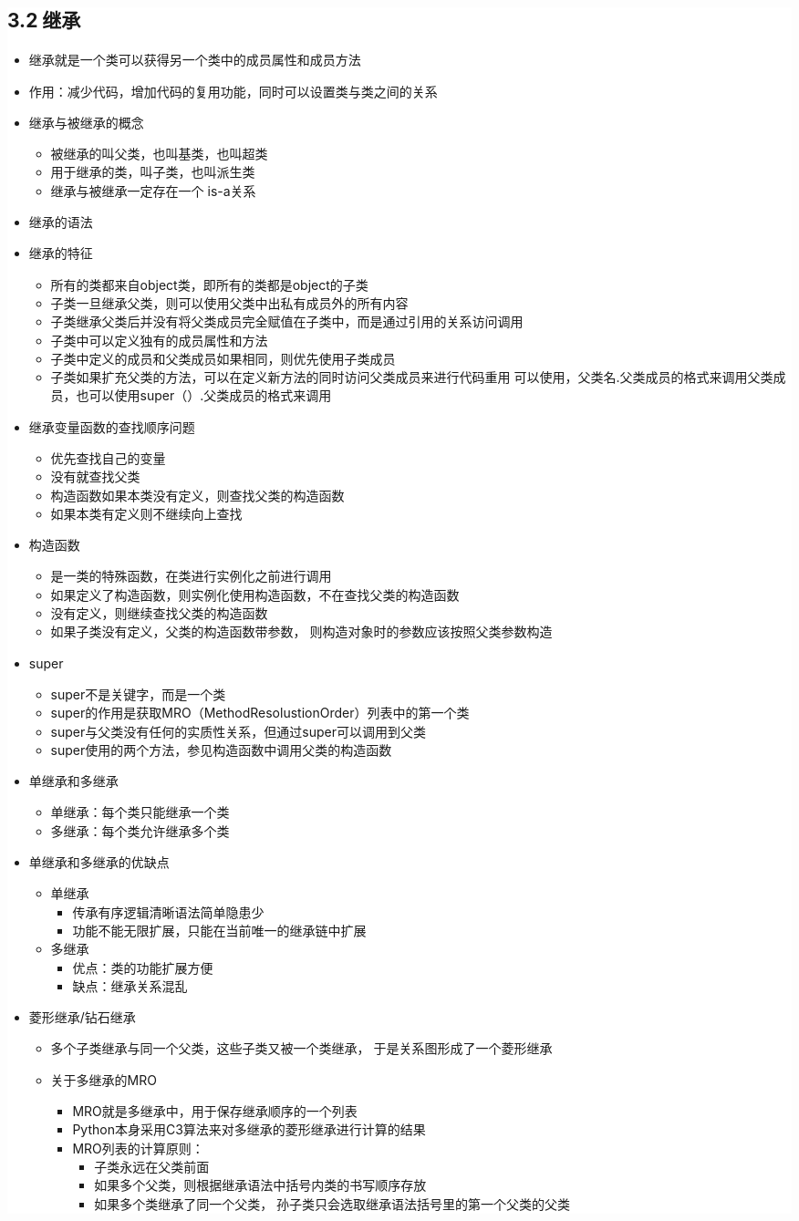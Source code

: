 ## 3.2 继承
- 继承就是一个类可以获得另一个类中的成员属性和成员方法
- 作用：减少代码，增加代码的复用功能，同时可以设置类与类之间的关系
- 继承与被继承的概念
    - 被继承的叫父类，也叫基类，也叫超类
    - 用于继承的类，叫子类，也叫派生类
    - 继承与被继承一定存在一个 is-a关系
- 继承的语法
- 继承的特征
    - 所有的类都来自object类，即所有的类都是object的子类
    - 子类一旦继承父类，则可以使用父类中出私有成员外的所有内容
    - 子类继承父类后并没有将父类成员完全赋值在子类中，而是通过引用的关系访问调用
    - 子类中可以定义独有的成员属性和方法
    - 子类中定义的成员和父类成员如果相同，则优先使用子类成员
    - 子类如果扩充父类的方法，可以在定义新方法的同时访问父类成员来进行代码重用
    可以使用，父类名.父类成员的格式来调用父类成员，也可以使用super（）.父类成员的格式来调用
- 继承变量函数的查找顺序问题
    - 优先查找自己的变量
    - 没有就查找父类
    - 构造函数如果本类没有定义，则查找父类的构造函数
    - 如果本类有定义则不继续向上查找
- 构造函数
    - 是一类的特殊函数，在类进行实例化之前进行调用
    - 如果定义了构造函数，则实例化使用构造函数，不在查找父类的构造函数
    - 没有定义，则继续查找父类的构造函数
    - 如果子类没有定义，父类的构造函数带参数，
      则构造对象时的参数应该按照父类参数构造
- super
    - super不是关键字，而是一个类
    - super的作用是获取MRO（MethodResolustionOrder）列表中的第一个类
    - super与父类没有任何的实质性关系，但通过super可以调用到父类
    - super使用的两个方法，参见构造函数中调用父类的构造函数
- 单继承和多继承
    - 单继承：每个类只能继承一个类
    - 多继承：每个类允许继承多个类

- 单继承和多继承的优缺点
    - 单继承
        - 传承有序逻辑清晰语法简单隐患少
        - 功能不能无限扩展，只能在当前唯一的继承链中扩展
    - 多继承
        - 优点：类的功能扩展方便
        - 缺点：继承关系混乱
- 菱形继承/钻石继承
    - 多个子类继承与同一个父类，这些子类又被一个类继承，
    于是关系图形成了一个菱形继承

    - 关于多继承的MRO
        - MRO就是多继承中，用于保存继承顺序的一个列表
        - Python本身采用C3算法来对多继承的菱形继承进行计算的结果
        - MRO列表的计算原则：
            - 子类永远在父类前面
            - 如果多个父类，则根据继承语法中括号内类的书写顺序存放
            - 如果多个类继承了同一个父类，
            孙子类只会选取继承语法括号里的第一个父类的父类
